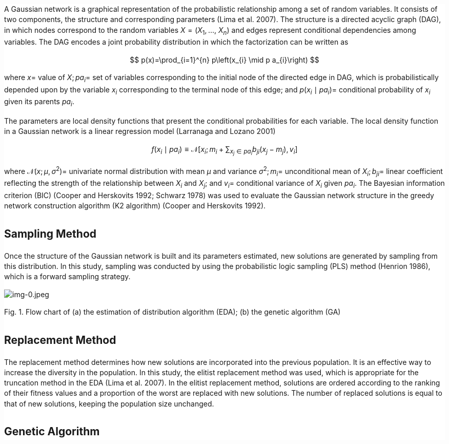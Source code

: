 A Gaussian network is a graphical representation of the probabilistic relationship among a set of random variables. It consists of two components, the structure and corresponding parameters (Lima et al. 2007). The structure is a directed acyclic graph (DAG), in which nodes correspond to the random variables $X=\left(X_{1}, \ldots\right.$, $\left.X_{n}\right)$ and edges represent conditional dependencies among variables. The DAG encodes a joint probability distribution in which the factorization can be written as

$$
p(x)=\prod_{i=1}^{n} p\left(x_{i} \mid p a_{i}\right)
$$

where $x=$ value of $X ; p a_{i}=$ set of variables corresponding to the initial node of the directed edge in DAG, which is probabilistically depended upon by the variable $x_{i}$ corresponding to the terminal node of this edge; and $p\left(x_{i} \mid p a_{i}\right)=$ conditional probability of $x_{i}$ given its parents $p a_{i}$.

The parameters are local density functions that present the conditional probabilities for each variable. The local density function in a Gaussian network is a linear regression model (Larranaga and Lozano 2001)

$$
f\left(x_{i} \mid p a_{i}\right) \equiv \mathcal{N}\left[x_{i} ; m_{i}+\sum_{x_{j} \in p a_{i}} b_{j i}\left(x_{j}-m_{j}\right), v_{i}\right]
$$

where $\mathcal{N}\left(x ; \mu, \sigma^{2}\right)=$ univariate normal distribution with mean $\mu$ and variance $\sigma^{2} ; m_{i}=$ unconditional mean of $X_{i} ; b_{j i}=$ linear coefficient reflecting the strength of the relationship between $X_{i}$ and $X_{j}$; and $v_{i}=$ conditional variance of $X_{i}$ given $p a_{i}$. The Bayesian information criterion (BIC) (Cooper and Herskovits 1992; Schwarz 1978) was used to evaluate the Gaussian network structure in the greedy network construction algorithm (K2 algorithm) (Cooper and Herskovits 1992).

## Sampling Method

Once the structure of the Gaussian network is built and its parameters estimated, new solutions are generated by sampling from this distribution. In this study, sampling was conducted by using the probabilistic logic sampling (PLS) method (Henrion 1986), which is a forward sampling strategy.

![img-0.jpeg](img-0.jpeg)

Fig. 1. Flow chart of (a) the estimation of distribution algorithm (EDA); (b) the genetic algorithm (GA)

## Replacement Method

The replacement method determines how new solutions are incorporated into the previous population. It is an effective way to increase the diversity in the population. In this study, the elitist replacement method was used, which is appropriate for the truncation method in the EDA (Lima et al. 2007). In the elitist replacement method, solutions are ordered according to the ranking of their fitness values and a proportion of the worst are replaced with new solutions. The number of replaced solutions is equal to that of new solutions, keeping the population size unchanged.

## Genetic Algorithm


[^0]:    ${ }^{1}$ Ph.D. Student, State Key Laboratory of Water Resources and Hydropower Engineering Science, Wuhan Univ., Wuhan 430072, China.